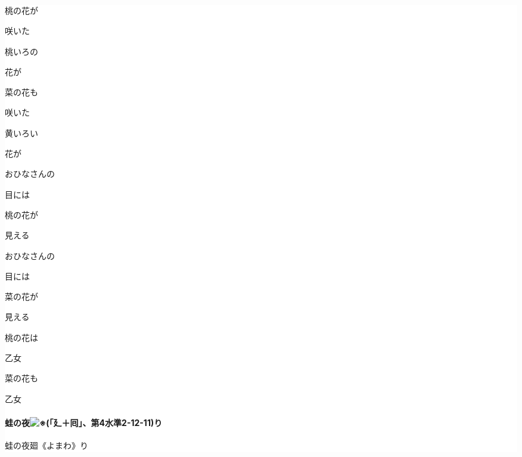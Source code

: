 


桃の花が

咲いた



桃いろの

花が



菜の花も

咲いた



黄いろい

花が



おひなさんの

目には



桃の花が

見える



おひなさんの

目には



菜の花が

見える



桃の花は

乙女



菜の花も

乙女





#### 蛙の夜![※(「廴＋囘」、第4水準2-12-11)](https://www.aozora.gr.jp/cards/000286/files/../../../gaiji/2-12/2-12-11.png)り




蛙の夜廻《よまわ》り
